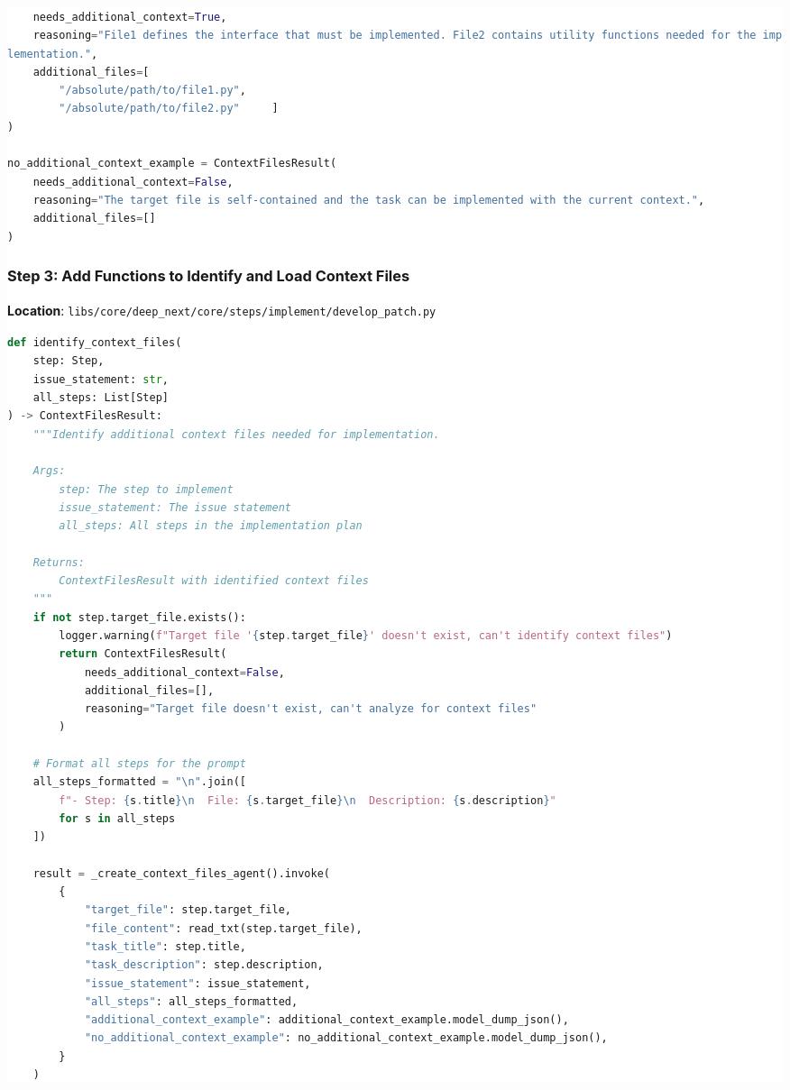```python
    needs_additional_context=True,
    reasoning="File1 defines the interface that must be implemented. File2 contains utility functions needed for the implementation.",
    additional_files=[
        "/absolute/path/to/file1.py",
        "/absolute/path/to/file2.py"     ]
)

no_additional_context_example = ContextFilesResult(
    needs_additional_context=False,
    reasoning="The target file is self-contained and the task can be implemented with the current context.",
    additional_files=[]
)
```

### Step 3: Add Functions to Identify and Load Context Files

**Location**: `libs/core/deep_next/core/steps/implement/develop_patch.py`

```python
def identify_context_files(
    step: Step,
    issue_statement: str,
    all_steps: List[Step]
) -> ContextFilesResult:
    """Identify additional context files needed for implementation.

    Args:
        step: The step to implement
        issue_statement: The issue statement
        all_steps: All steps in the implementation plan

    Returns:
        ContextFilesResult with identified context files
    """
    if not step.target_file.exists():
        logger.warning(f"Target file '{step.target_file}' doesn't exist, can't identify context files")
        return ContextFilesResult(
            needs_additional_context=False,
            additional_files=[],
            reasoning="Target file doesn't exist, can't analyze for context files"
        )

    # Format all steps for the prompt
    all_steps_formatted = "\n".join([
        f"- Step: {s.title}\n  File: {s.target_file}\n  Description: {s.description}"
        for s in all_steps
    ])

    result = _create_context_files_agent().invoke(
        {
            "target_file": step.target_file,
            "file_content": read_txt(step.target_file),
            "task_title": step.title,
            "task_description": step.description,
            "issue_statement": issue_statement,
            "all_steps": all_steps_formatted,
            "additional_context_example": additional_context_example.model_dump_json(),
            "no_additional_context_example": no_additional_context_example.model_dump_json(),
        }
    )
```
